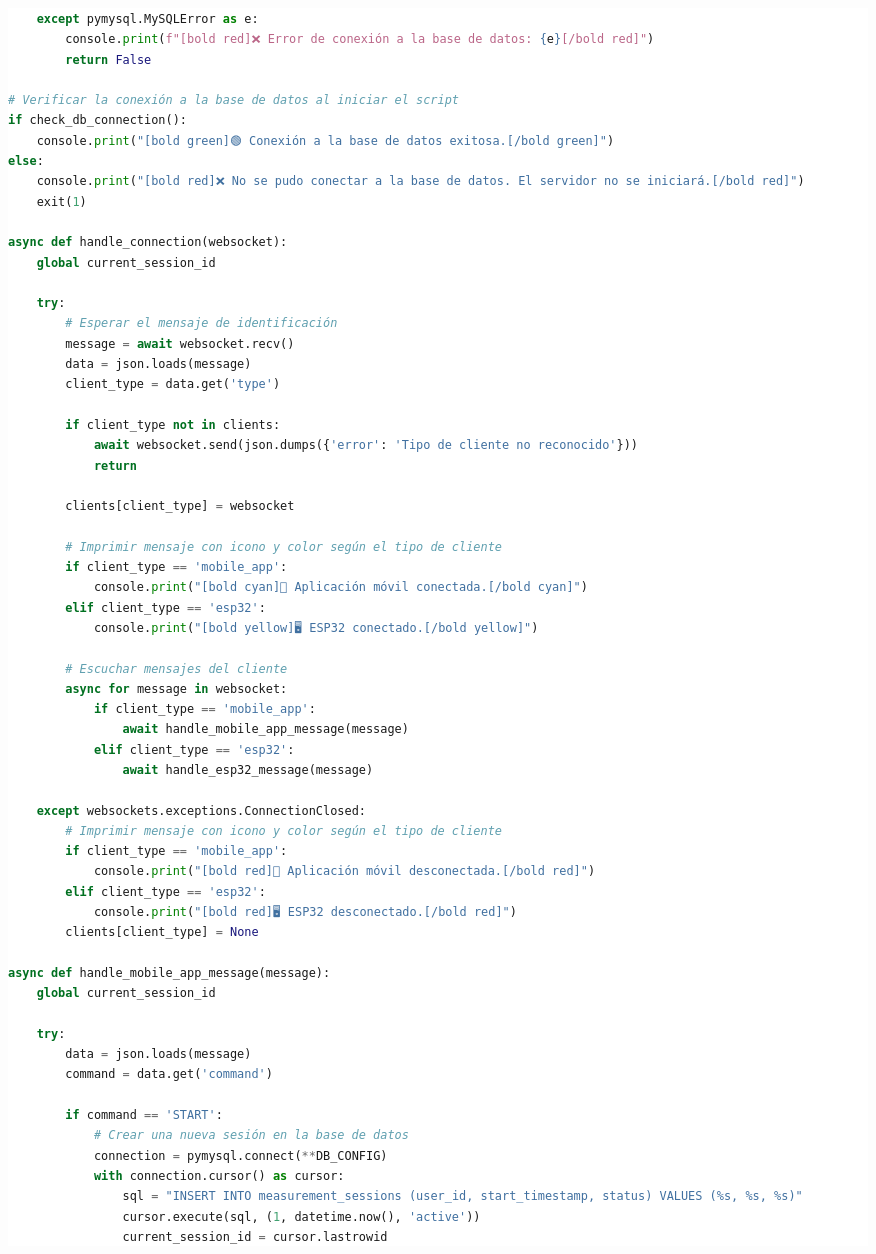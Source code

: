~~~python
    except pymysql.MySQLError as e:
        console.print(f"[bold red]❌ Error de conexión a la base de datos: {e}[/bold red]")
        return False

# Verificar la conexión a la base de datos al iniciar el script
if check_db_connection():
    console.print("[bold green]🟢 Conexión a la base de datos exitosa.[/bold green]")
else:
    console.print("[bold red]❌ No se pudo conectar a la base de datos. El servidor no se iniciará.[/bold red]")
    exit(1)

async def handle_connection(websocket):
    global current_session_id

    try:
        # Esperar el mensaje de identificación
        message = await websocket.recv()
        data = json.loads(message)
        client_type = data.get('type')

        if client_type not in clients:
            await websocket.send(json.dumps({'error': 'Tipo de cliente no reconocido'}))
            return

        clients[client_type] = websocket

        # Imprimir mensaje con icono y color según el tipo de cliente
        if client_type == 'mobile_app':
            console.print("[bold cyan]📱 Aplicación móvil conectada.[/bold cyan]")
        elif client_type == 'esp32':
            console.print("[bold yellow]🖥️ ESP32 conectado.[/bold yellow]")

        # Escuchar mensajes del cliente
        async for message in websocket:
            if client_type == 'mobile_app':
                await handle_mobile_app_message(message)
            elif client_type == 'esp32':
                await handle_esp32_message(message)

    except websockets.exceptions.ConnectionClosed:
        # Imprimir mensaje con icono y color según el tipo de cliente
        if client_type == 'mobile_app':
            console.print("[bold red]📱 Aplicación móvil desconectada.[/bold red]")
        elif client_type == 'esp32':
            console.print("[bold red]🖥️ ESP32 desconectado.[/bold red]")
        clients[client_type] = None

async def handle_mobile_app_message(message):
    global current_session_id

    try:
        data = json.loads(message)
        command = data.get('command')

        if command == 'START':
            # Crear una nueva sesión en la base de datos
            connection = pymysql.connect(**DB_CONFIG)
            with connection.cursor() as cursor:
                sql = "INSERT INTO measurement_sessions (user_id, start_timestamp, status) VALUES (%s, %s, %s)"
                cursor.execute(sql, (1, datetime.now(), 'active'))
                current_session_id = cursor.lastrowid
~~~
